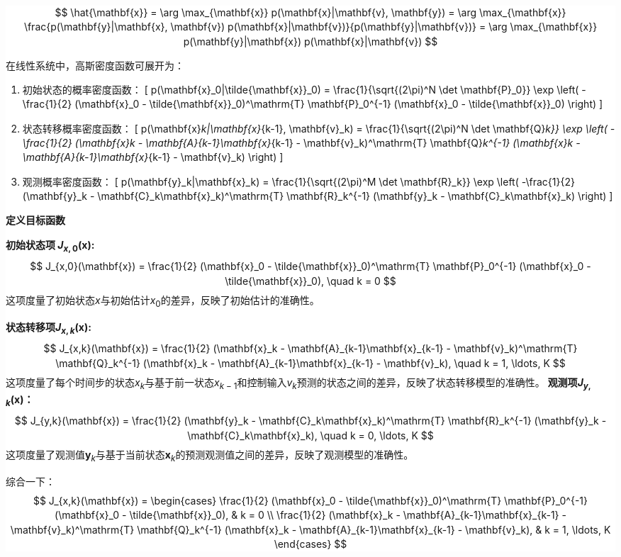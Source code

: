 $$
\hat{\mathbf{x}} = \arg \max_{\mathbf{x}} p(\mathbf{x}|\mathbf{v}, \mathbf{y}) = \arg \max_{\mathbf{x}} \frac{p(\mathbf{y}|\mathbf{x}, \mathbf{v}) p(\mathbf{x}|\mathbf{v})}{p(\mathbf{y}|\mathbf{v})} = \arg \max_{\mathbf{x}} p(\mathbf{y}|\mathbf{x}) p(\mathbf{x}|\mathbf{v})
$$

在线性系统中，高斯密度函数可展开为：

1. 初始状态的概率密度函数：
   \[
   p(\mathbf{x}_0|\tilde{\mathbf{x}}_0) = \frac{1}{\sqrt{(2\pi)^N \det \mathbf{P}_0}} \exp \left( -\frac{1}{2} (\mathbf{x}_0 - \tilde{\mathbf{x}}_0)^\mathrm{T} \mathbf{P}_0^{-1} (\mathbf{x}_0 - \tilde{\mathbf{x}}_0) \right)
   \]

2. 状态转移概率密度函数：
   \[
   p(\mathbf{x}_k|\mathbf{x}_{k-1}, \mathbf{v}_k) = \frac{1}{\sqrt{(2\pi)^N \det \mathbf{Q}_k}} \exp \left( -\frac{1}{2} (\mathbf{x}_k - \mathbf{A}_{k-1}\mathbf{x}_{k-1} - \mathbf{v}_k)^\mathrm{T} \mathbf{Q}_k^{-1} (\mathbf{x}_k - \mathbf{A}_{k-1}\mathbf{x}_{k-1} - \mathbf{v}_k) \right)
   \]

3. 观测概率密度函数：
   \[
   p(\mathbf{y}_k|\mathbf{x}_k) = \frac{1}{\sqrt{(2\pi)^M \det \mathbf{R}_k}} \exp \left( -\frac{1}{2} (\mathbf{y}_k - \mathbf{C}_k\mathbf{x}_k)^\mathrm{T} \mathbf{R}_k^{-1} (\mathbf{y}_k - \mathbf{C}_k\mathbf{x}_k) \right)
   \]


**定义目标函数**

**初始状态项 $J_{x,0}(\mathbf{x})$:**
$$
J_{x,0}(\mathbf{x}) = \frac{1}{2} (\mathbf{x}_0 - \tilde{\mathbf{x}}_0)^\mathrm{T} \mathbf{P}_0^{-1} (\mathbf{x}_0 - \tilde{\mathbf{x}}_0), \quad k = 0 
$$
这项度量了初始状态$x$与初始估计$x_0$的差异，反映了初始估计的准确性。

**状态转移项$J_{x,k}(\mathbf{x})$:**
$$
J_{x,k}(\mathbf{x}) = \frac{1}{2} (\mathbf{x}_k - \mathbf{A}_{k-1}\mathbf{x}_{k-1} - \mathbf{v}_k)^\mathrm{T} \mathbf{Q}_k^{-1} (\mathbf{x}_k - \mathbf{A}_{k-1}\mathbf{x}_{k-1} - \mathbf{v}_k), \quad k = 1, \ldots, K
$$
这项度量了每个时间步的状态$x_k$与基于前一状态$x_{k-1}$和控制输入$v_k$预测的状态之间的差异，反映了状态转移模型的准确性。
**观测项$J_{y,k}(\mathbf{x})：$**
$$
J_{y,k}(\mathbf{x}) = \frac{1}{2} (\mathbf{y}_k - \mathbf{C}_k\mathbf{x}_k)^\mathrm{T} \mathbf{R}_k^{-1} (\mathbf{y}_k - \mathbf{C}_k\mathbf{x}_k), \quad k = 0, \ldots, K
$$
这项度量了观测值$\mathbf{y}_k$与基于当前状态$\mathbf{x}_k$的预测观测值之间的差异，反映了观测模型的准确性。

综合一下：
$$
J_{x,k}(\mathbf{x}) = 
\begin{cases} 
\frac{1}{2} (\mathbf{x}_0 - \tilde{\mathbf{x}}_0)^\mathrm{T} \mathbf{P}_0^{-1} (\mathbf{x}_0 - \tilde{\mathbf{x}}_0), & k = 0 \\
\frac{1}{2} (\mathbf{x}_k - \mathbf{A}_{k-1}\mathbf{x}_{k-1} - \mathbf{v}_k)^\mathrm{T} \mathbf{Q}_k^{-1} (\mathbf{x}_k - \mathbf{A}_{k-1}\mathbf{x}_{k-1} - \mathbf{v}_k), & k = 1, \ldots, K 
\end{cases}
$$
